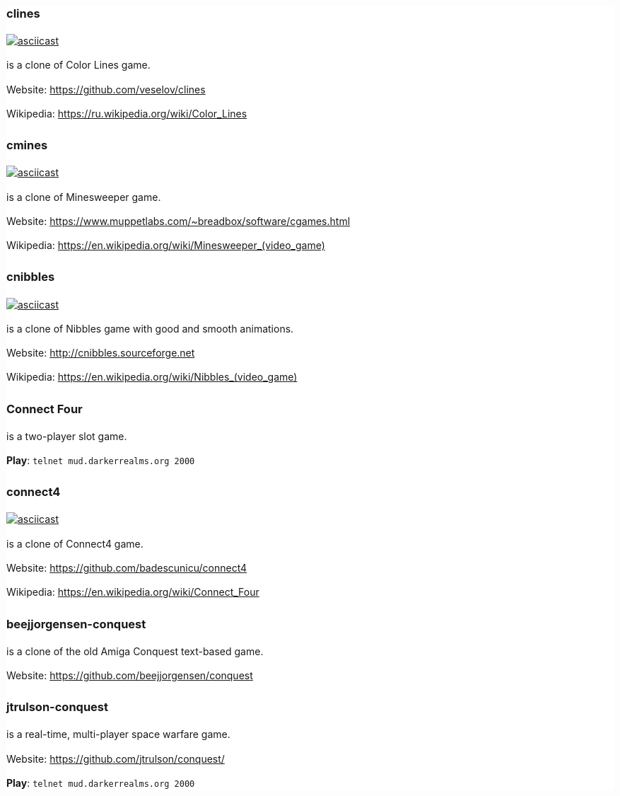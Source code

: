 ### clines

[![asciicast](https://asciinema.org/a/486233.svg)](https://asciinema.org/a/486233)

is a clone of Color Lines game.

Website: https://github.com/veselov/clines

Wikipedia: https://ru.wikipedia.org/wiki/Color_Lines

### cmines

[![asciicast](https://asciinema.org/a/486954.svg)](https://asciinema.org/a/486954)

is a clone of Minesweeper game.

Website: https://www.muppetlabs.com/~breadbox/software/cgames.html

Wikipedia: https://en.wikipedia.org/wiki/Minesweeper_(video_game)

### cnibbles

[![asciicast](https://asciinema.org/a/486713.svg)](https://asciinema.org/a/486713)

is a clone of Nibbles game with good and smooth animations.

Website: http://cnibbles.sourceforge.net

Wikipedia: https://en.wikipedia.org/wiki/Nibbles_(video_game)

### Connect Four

is a two-player slot game.

**Play**: ```telnet mud.darkerrealms.org 2000```

### connect4

[![asciicast](https://asciinema.org/a/486711.svg)](https://asciinema.org/a/486711)

is a clone of Connect4 game.

Website: https://github.com/badescunicu/connect4

Wikipedia: https://en.wikipedia.org/wiki/Connect_Four

### beejjorgensen-conquest

is a clone of the old Amiga Conquest text-based game.

Website: https://github.com/beejjorgensen/conquest

### jtrulson-conquest

is a real-time, multi-player space warfare game.

Website: https://github.com/jtrulson/conquest/

**Play**: ```telnet mud.darkerrealms.org 2000```
